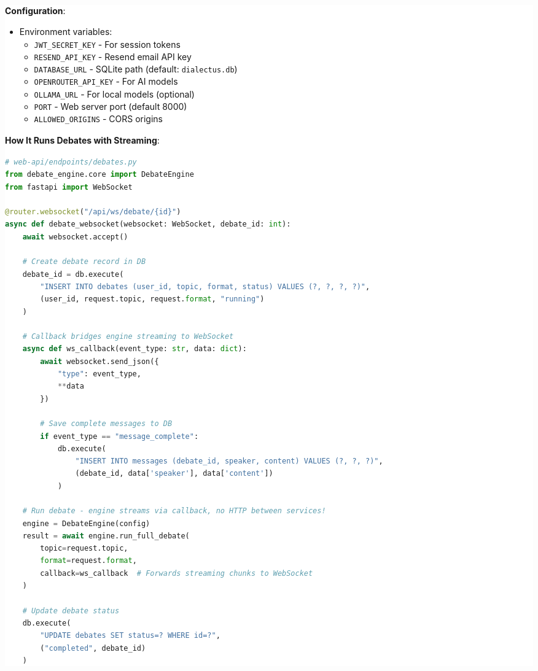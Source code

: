 **Configuration**:
- Environment variables:
  - `JWT_SECRET_KEY` - For session tokens
  - `RESEND_API_KEY` - Resend email API key
  - `DATABASE_URL` - SQLite path (default: `dialectus.db`)
  - `OPENROUTER_API_KEY` - For AI models
  - `OLLAMA_URL` - For local models (optional)
  - `PORT` - Web server port (default 8000)
  - `ALLOWED_ORIGINS` - CORS origins

**How It Runs Debates with Streaming**:
```python
# web-api/endpoints/debates.py
from debate_engine.core import DebateEngine
from fastapi import WebSocket

@router.websocket("/api/ws/debate/{id}")
async def debate_websocket(websocket: WebSocket, debate_id: int):
    await websocket.accept()

    # Create debate record in DB
    debate_id = db.execute(
        "INSERT INTO debates (user_id, topic, format, status) VALUES (?, ?, ?, ?)",
        (user_id, request.topic, request.format, "running")
    )

    # Callback bridges engine streaming to WebSocket
    async def ws_callback(event_type: str, data: dict):
        await websocket.send_json({
            "type": event_type,
            **data
        })

        # Save complete messages to DB
        if event_type == "message_complete":
            db.execute(
                "INSERT INTO messages (debate_id, speaker, content) VALUES (?, ?, ?)",
                (debate_id, data['speaker'], data['content'])
            )

    # Run debate - engine streams via callback, no HTTP between services!
    engine = DebateEngine(config)
    result = await engine.run_full_debate(
        topic=request.topic,
        format=request.format,
        callback=ws_callback  # Forwards streaming chunks to WebSocket
    )

    # Update debate status
    db.execute(
        "UPDATE debates SET status=? WHERE id=?",
        ("completed", debate_id)
    )
```
